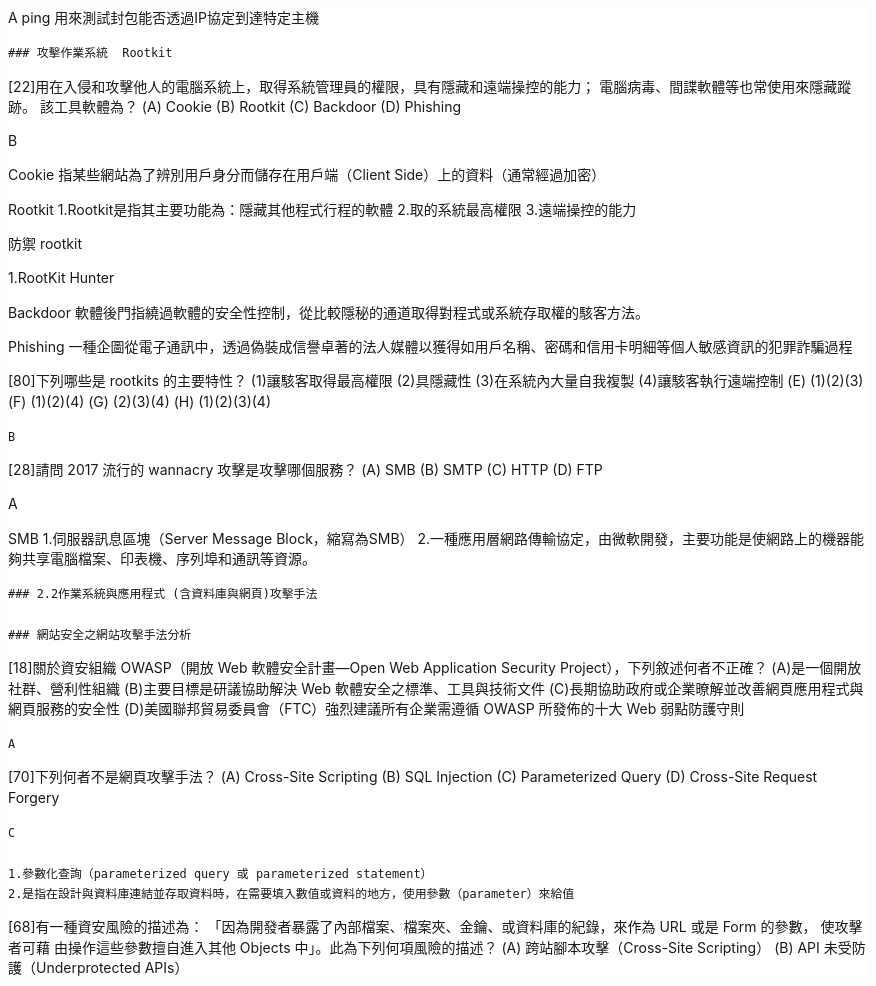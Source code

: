 A
ping 
用來測試封包能否透過IP協定到達特定主機
```
### 攻擊作業系統  Rootkit
```
[22]用在入侵和攻擊他人的電腦系統上，取得系統管理員的權限，具有隱藏和遠端操控的能力；
電腦病毒、間諜軟體等也常使用來隱藏蹤跡。 
該工具軟體為？ (A) Cookie (B) Rootkit (C) Backdoor (D) Phishing 
```
```
B

Cookie
指某些網站為了辨別用戶身分而儲存在用戶端（Client Side）上的資料（通常經過加密）

Rootkit 
1.Rootkit是指其主要功能為：隱藏其他程式行程的軟體
2.取的系統最高權限
3.遠端操控的能力

防禦 rootkit 

1.RootKit Hunter 

Backdoor
軟體後門指繞過軟體的安全性控制，從比較隱秘的通道取得對程式或系統存取權的駭客方法。

Phishing 
一種企圖從電子通訊中，透過偽裝成信譽卓著的法人媒體以獲得如用戶名稱、密碼和信用卡明細等個人敏感資訊的犯罪詐騙過程

```
```
[80]下列哪些是 rootkits 的主要特性？ 
(1)讓駭客取得最高權限 (2)具隱藏性 (3)在系統內大量自我複製 (4)讓駭客執行遠端控制 
(E) (1)(2)(3) (F) (1)(2)(4) (G) (2)(3)(4) (H) (1)(2)(3)(4) 
```
B
```
[28]請問 2017 流行的 wannacry 攻擊是攻擊哪個服務？ (A) SMB (B) SMTP (C) HTTP (D) FTP 
```
```
A

SMB
1.伺服器訊息區塊（Server Message Block，縮寫為SMB）
2.一種應用層網路傳輸協定，由微軟開發，主要功能是使網路上的機器能夠共享電腦檔案、印表機、序列埠和通訊等資源。

```
### 2.2作業系統與應用程式 (含資料庫與網頁)攻擊手法

### 網站安全之網站攻擊手法分析
```
[18]關於資安組織 OWASP（開放 Web 軟體安全計畫—Open Web Application Security Project），下列敘述何者不正確？ 
(A)是一個開放社群、營利性組織 (B)主要目標是研議協助解決 Web 軟體安全之標準、工具與技術文件 
(C)長期協助政府或企業暸解並改善網頁應用程式與網頁服務的安全性 
(D)美國聯邦貿易委員會（FTC）強烈建議所有企業需遵循 OWASP 所發佈的十大 Web 弱點防護守則 
```
A
```
[70]下列何者不是網頁攻擊手法？ 
(A) Cross-Site Scripting (B) SQL Injection (C) Parameterized Query (D) Cross-Site Request Forgery 
```
C

1.參數化查詢（parameterized query 或 parameterized statement）
2.是指在設計與資料庫連結並存取資料時，在需要填入數值或資料的地方，使用參數（parameter）來給值
```
[68]有一種資安風險的描述為： 「因為開發者暴露了內部檔案、檔案夾、金鑰、或資料庫的紀錄，來作為 URL 或是 Form 的參數，
使攻擊者可藉 由操作這些參數擅自進入其他 Objects 中」。此為下列何項風險的描述？ 
(A) 跨站腳本攻擊（Cross-Site Scripting） (B) API 未受防護（Underprotected APIs） 
